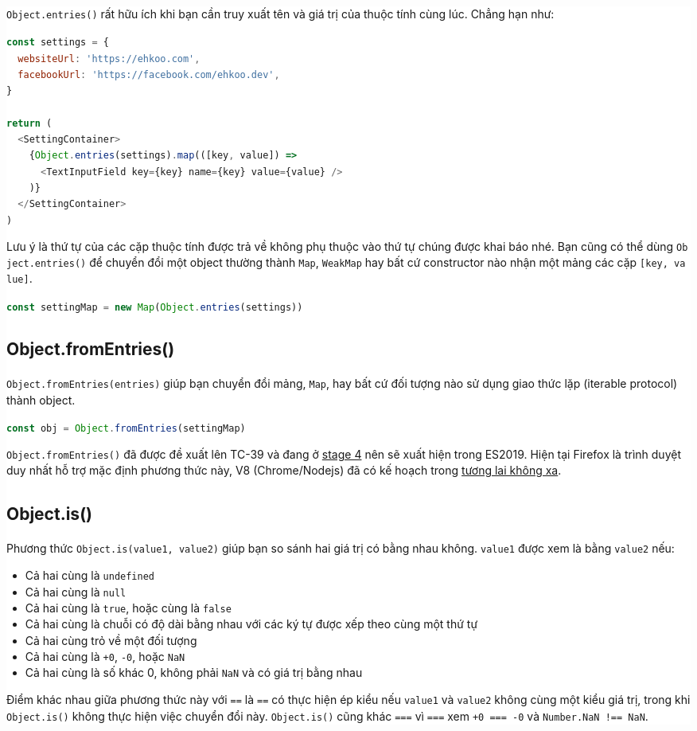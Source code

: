 `Object.entries()` rất hữu ích khi bạn cần truy xuất tên và giá trị của thuộc tính cùng lúc. Chẳng hạn như:

```js
const settings = {
  websiteUrl: 'https://ehkoo.com',
  facebookUrl: 'https://facebook.com/ehkoo.dev',
}

return (
  <SettingContainer>
    {Object.entries(settings).map(([key, value]) =>
      <TextInputField key={key} name={key} value={value} />
    )}
  </SettingContainer>
)
```

Lưu ý là thứ tự của các cặp thuộc tính được trả về không phụ thuộc vào thứ tự chúng được khai báo nhé. Bạn cũng có thể dùng `Object.entries()` để chuyển đổi một object thường thành `Map`, `WeakMap` hay bất cứ constructor nào nhận một mảng các cặp `[key, value]`.

```js
const settingMap = new Map(Object.entries(settings))
```

## Object.fromEntries()

`Object.fromEntries(entries)` giúp bạn chuyển đổi mảng, `Map`, hay bất cứ đối tượng nào sử dụng giao thức lặp (iterable protocol) thành object.

```js
const obj = Object.fromEntries(settingMap)
```

`Object.fromEntries()` đã được đề xuất lên TC-39 và đang ở [stage 4](http://2ality.com/2019/01/object-from-entries.html) nên sẽ xuất hiện trong ES2019. Hiện tại Firefox là trình duyệt duy nhất hỗ trợ mặc định phương thức này, V8 (Chrome/Nodejs) đã có kế hoạch trong [tương lai không xa](https://mobile.twitter.com/v8js/status/1093457099441561611).

## Object.is()

Phương thức `Object.is(value1, value2)` giúp bạn so sánh hai giá trị có bằng nhau không. `value1` được xem là bằng `value2` nếu:

- Cả hai cùng là `undefined`
- Cả hai cùng là `null`
- Cả hai cùng là `true`, hoặc cùng là `false`
- Cả hai cùng là chuỗi có độ dài bằng nhau với các ký tự được xếp theo cùng một thứ tự
- Cả hai cùng trỏ về một đối tượng
- Cả hai cùng là `+0`, `-0`, hoặc `NaN`
- Cả hai cùng là số khác 0, không phải `NaN` và có giá trị bằng nhau

Điểm khác nhau giữa phương thức này với `==` là `==` có thực hiện ép kiểu nếu `value1` và `value2` không cùng một kiểu giá trị, trong khi `Object.is()` không thực hiện việc chuyển đổi này. `Object.is()` cũng khác `===` vì `===` xem `+0 === -0` và `Number.NaN !== NaN`.
